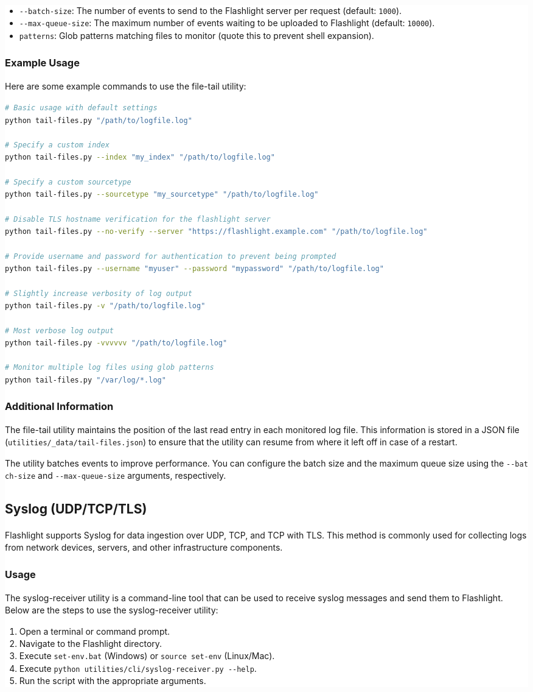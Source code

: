 - `--batch-size`: The number of events to send to the Flashlight server per request (default: `1000`).
- `--max-queue-size`: The maximum number of events waiting to be uploaded to Flashlight (default: `10000`).
- `patterns`: Glob patterns matching files to monitor (quote this to prevent shell expansion).

### Example Usage
Here are some example commands to use the file-tail utility:
```bash
# Basic usage with default settings
python tail-files.py "/path/to/logfile.log"

# Specify a custom index
python tail-files.py --index "my_index" "/path/to/logfile.log"

# Specify a custom sourcetype
python tail-files.py --sourcetype "my_sourcetype" "/path/to/logfile.log"

# Disable TLS hostname verification for the flashlight server
python tail-files.py --no-verify --server "https://flashlight.example.com" "/path/to/logfile.log"

# Provide username and password for authentication to prevent being prompted
python tail-files.py --username "myuser" --password "mypassword" "/path/to/logfile.log"

# Slightly increase verbosity of log output
python tail-files.py -v "/path/to/logfile.log"

# Most verbose log output
python tail-files.py -vvvvvv "/path/to/logfile.log"

# Monitor multiple log files using glob patterns
python tail-files.py "/var/log/*.log"
```

### Additional Information
The file-tail utility maintains the position of the last read entry in each monitored log file. This information is stored in a JSON file (`utilities/_data/tail-files.json`) to ensure that the utility can resume from where it left off in case of a restart.

The utility batches events to improve performance. You can configure the batch size and the maximum queue size using the `--batch-size` and `--max-queue-size` arguments, respectively.

## Syslog (UDP/TCP/TLS)
Flashlight supports Syslog for data ingestion over UDP, TCP, and TCP with TLS. This method is commonly used for collecting logs from network devices, servers, and other infrastructure components.

### Usage
The syslog-receiver utility is a command-line tool that can be used to receive syslog messages and send them to Flashlight. Below are the steps to use the syslog-receiver utility:

1. Open a terminal or command prompt.
2. Navigate to the Flashlight directory.
3. Execute `set-env.bat` (Windows) or `source set-env` (Linux/Mac).
4. Execute `python utilities/cli/syslog-receiver.py --help`.
5. Run the script with the appropriate arguments.
